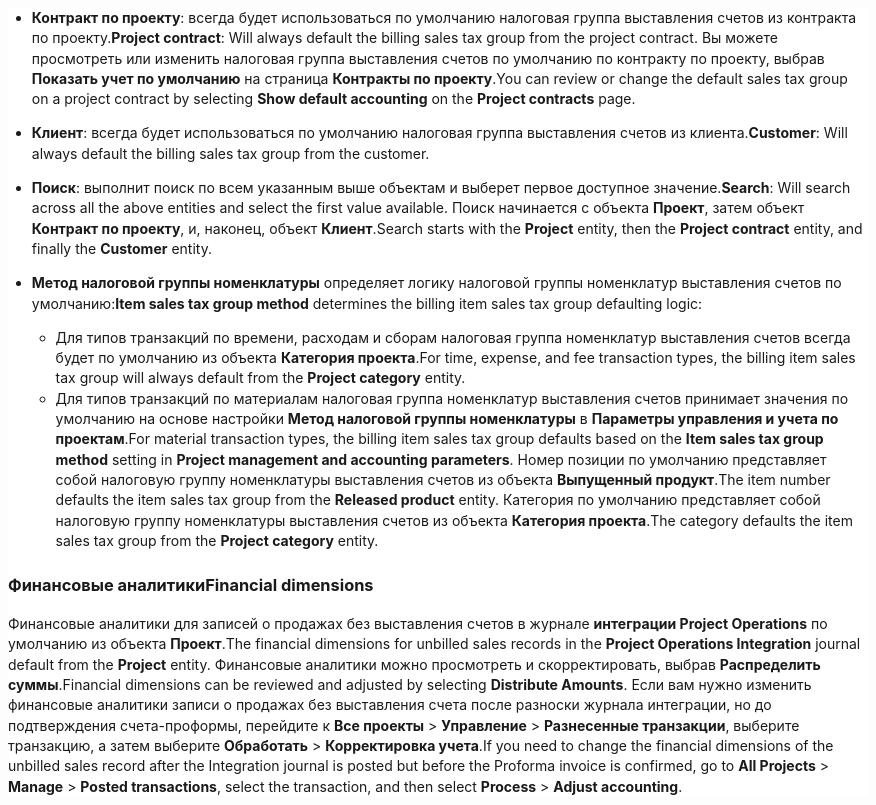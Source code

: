   - <span data-ttu-id="c2c6d-125">**Контракт по проекту**: всегда будет использоваться по умолчанию налоговая группа выставления счетов из контракта по проекту.</span><span class="sxs-lookup"><span data-stu-id="c2c6d-125">**Project contract**: Will always default the billing sales tax group from the project contract.</span></span> <span data-ttu-id="c2c6d-126">Вы можете просмотреть или изменить налоговая группа выставления счетов по умолчанию по контракту по проекту, выбрав **Показать учет по умолчанию** на страница **Контракты по проекту**.</span><span class="sxs-lookup"><span data-stu-id="c2c6d-126">You can review or change the default sales tax group on a project contract by selecting **Show default accounting** on the **Project contracts** page.</span></span>
  - <span data-ttu-id="c2c6d-127">**Клиент**: всегда будет использоваться по умолчанию налоговая группа выставления счетов из клиента.</span><span class="sxs-lookup"><span data-stu-id="c2c6d-127">**Customer**: Will always default the billing sales tax group from the customer.</span></span>
  - <span data-ttu-id="c2c6d-128">**Поиск**: выполнит поиск по всем указанным выше объектам и выберет первое доступное значение.</span><span class="sxs-lookup"><span data-stu-id="c2c6d-128">**Search**: Will search across all the above entities and select the first value available.</span></span> <span data-ttu-id="c2c6d-129">Поиск начинается с объекта **Проект**, затем объект **Контракт по проекту**, и, наконец, объект **Клиент**.</span><span class="sxs-lookup"><span data-stu-id="c2c6d-129">Search starts with the **Project** entity, then the **Project contract** entity, and finally the **Customer** entity.</span></span>

- <span data-ttu-id="c2c6d-130">**Метод налоговой группы номенклатуры** определяет логику налоговой группы номенклатур выставления счетов по умолчанию:</span><span class="sxs-lookup"><span data-stu-id="c2c6d-130">**Item sales tax group method** determines the billing item sales tax group defaulting logic:</span></span>
  
  - <span data-ttu-id="c2c6d-131">Для типов транзакций по времени, расходам и сборам налоговая группа номенклатур выставления счетов всегда будет по умолчанию из объекта **Категория проекта**.</span><span class="sxs-lookup"><span data-stu-id="c2c6d-131">For time, expense, and fee transaction types, the billing item sales tax group will always default from the **Project category** entity.</span></span>
  - <span data-ttu-id="c2c6d-132">Для типов транзакций по материалам налоговая группа номенклатур выставления счетов принимает значения по умолчанию на основе настройки **Метод налоговой группы номенклатуры** в **Параметры управления и учета по проектам**.</span><span class="sxs-lookup"><span data-stu-id="c2c6d-132">For material transaction types, the billing item sales tax group defaults based on the **Item sales tax group method** setting in **Project management and accounting parameters**.</span></span> <span data-ttu-id="c2c6d-133">Номер позиции по умолчанию представляет собой налоговую группу номенклатуры выставления счетов из объекта **Выпущенный продукт**.</span><span class="sxs-lookup"><span data-stu-id="c2c6d-133">The item number defaults the item sales tax group from the **Released product** entity.</span></span> <span data-ttu-id="c2c6d-134">Категория по умолчанию представляет собой налоговую группу номенклатуры выставления счетов из объекта **Категория проекта**.</span><span class="sxs-lookup"><span data-stu-id="c2c6d-134">The category defaults the item sales tax group from the **Project category** entity.</span></span>

### <a name="financial-dimensions"></a><span data-ttu-id="c2c6d-135">Финансовые аналитики</span><span class="sxs-lookup"><span data-stu-id="c2c6d-135">Financial dimensions</span></span>

<span data-ttu-id="c2c6d-136">Финансовые аналитики для записей о продажах без выставления счетов в журнале **интеграции Project Operations** по умолчанию из объекта **Проект**.</span><span class="sxs-lookup"><span data-stu-id="c2c6d-136">The financial dimensions for unbilled sales records in the **Project Operations Integration** journal default from the **Project** entity.</span></span> <span data-ttu-id="c2c6d-137">Финансовые аналитики можно просмотреть и скорректировать, выбрав **Распределить суммы**.</span><span class="sxs-lookup"><span data-stu-id="c2c6d-137">Financial dimensions can be reviewed and adjusted by selecting **Distribute Amounts**.</span></span> <span data-ttu-id="c2c6d-138">Если вам нужно изменить финансовые аналитики записи о продажах без выставления счета после разноски журнала интеграции, но до подтверждения счета-проформы, перейдите к **Все проекты** > **Управление** > **Разнесенные транзакции**, выберите транзакцию, а затем выберите **Обработать** > **Корректировка учета**.</span><span class="sxs-lookup"><span data-stu-id="c2c6d-138">If you need to change the financial dimensions of the unbilled sales record after the Integration journal is posted but before the Proforma invoice is confirmed, go to **All Projects** > **Manage** > **Posted transactions**, select the transaction, and then select **Process** > **Adjust accounting**.</span></span>
